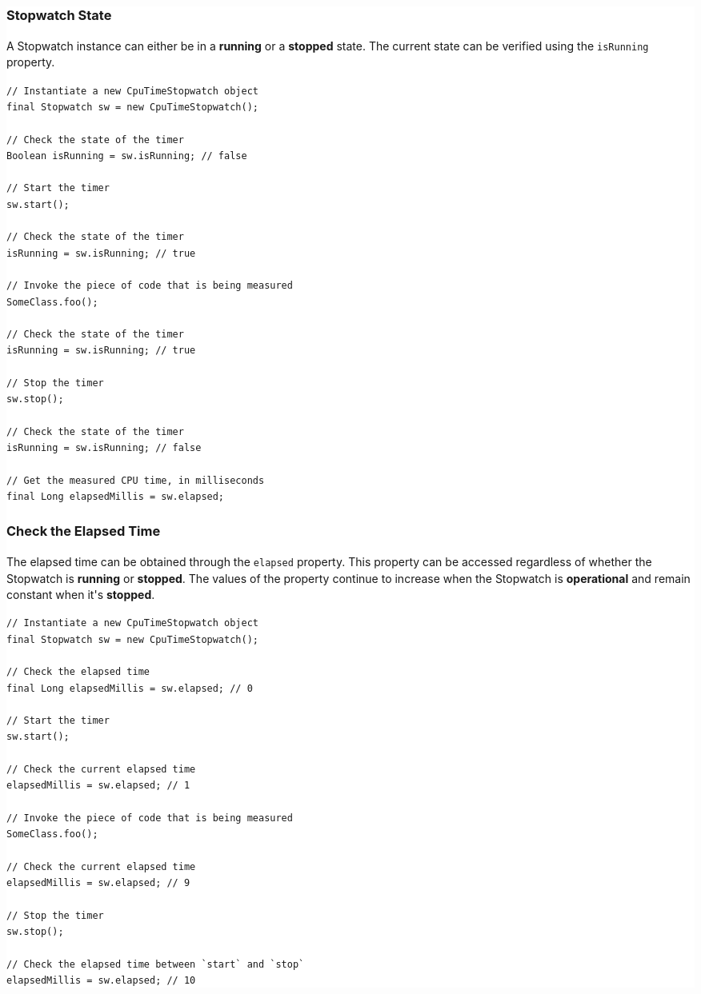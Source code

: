 ### Stopwatch State

A Stopwatch instance can either be in a **running** or a **stopped** state.
The current state can be verified using the `isRunning` property.

```apex
// Instantiate a new CpuTimeStopwatch object
final Stopwatch sw = new CpuTimeStopwatch();

// Check the state of the timer
Boolean isRunning = sw.isRunning; // false

// Start the timer
sw.start();

// Check the state of the timer
isRunning = sw.isRunning; // true

// Invoke the piece of code that is being measured
SomeClass.foo();

// Check the state of the timer
isRunning = sw.isRunning; // true

// Stop the timer
sw.stop();

// Check the state of the timer
isRunning = sw.isRunning; // false

// Get the measured CPU time, in milliseconds
final Long elapsedMillis = sw.elapsed;
```

### Check the Elapsed Time

The elapsed time can be obtained through the `elapsed` property.
This property can be accessed regardless of whether the Stopwatch is **running** or **stopped**.
The values of the property continue to increase when the Stopwatch is **operational**
and remain constant when it's **stopped**.

```apex
// Instantiate a new CpuTimeStopwatch object
final Stopwatch sw = new CpuTimeStopwatch();

// Check the elapsed time
final Long elapsedMillis = sw.elapsed; // 0

// Start the timer
sw.start();

// Check the current elapsed time
elapsedMillis = sw.elapsed; // 1

// Invoke the piece of code that is being measured
SomeClass.foo();

// Check the current elapsed time
elapsedMillis = sw.elapsed; // 9

// Stop the timer
sw.stop();

// Check the elapsed time between `start` and `stop`
elapsedMillis = sw.elapsed; // 10
```